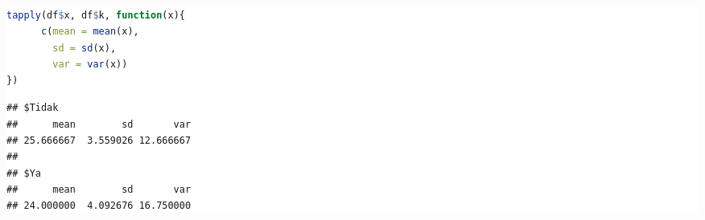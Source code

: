 ``` r
tapply(df$x, df$k, function(x){
      c(mean = mean(x), 
        sd = sd(x),
        var = var(x))
})
```

    ## $Tidak
    ##      mean        sd       var 
    ## 25.666667  3.559026 12.666667 
    ## 
    ## $Ya
    ##      mean        sd       var 
    ## 24.000000  4.092676 16.750000
